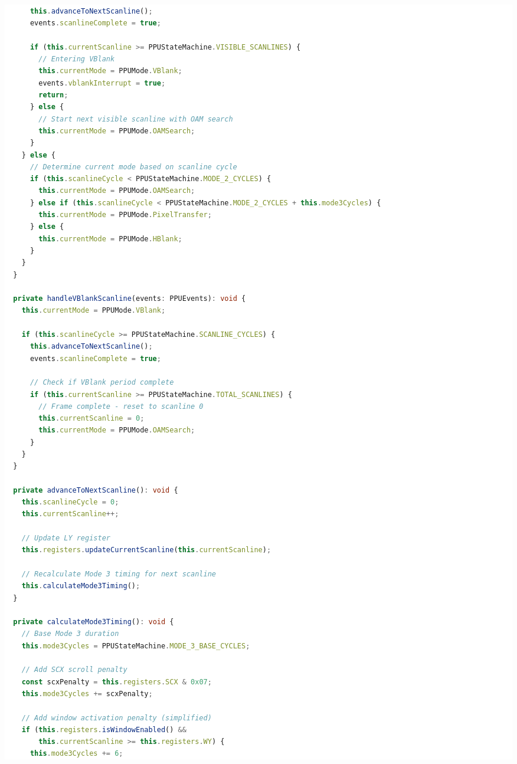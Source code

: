 ```typescript
      this.advanceToNextScanline();
      events.scanlineComplete = true;
      
      if (this.currentScanline >= PPUStateMachine.VISIBLE_SCANLINES) {
        // Entering VBlank
        this.currentMode = PPUMode.VBlank;
        events.vblankInterrupt = true;
        return;
      } else {
        // Start next visible scanline with OAM search
        this.currentMode = PPUMode.OAMSearch;
      }
    } else {
      // Determine current mode based on scanline cycle
      if (this.scanlineCycle < PPUStateMachine.MODE_2_CYCLES) {
        this.currentMode = PPUMode.OAMSearch;
      } else if (this.scanlineCycle < PPUStateMachine.MODE_2_CYCLES + this.mode3Cycles) {
        this.currentMode = PPUMode.PixelTransfer;
      } else {
        this.currentMode = PPUMode.HBlank;
      }
    }
  }
  
  private handleVBlankScanline(events: PPUEvents): void {
    this.currentMode = PPUMode.VBlank;
    
    if (this.scanlineCycle >= PPUStateMachine.SCANLINE_CYCLES) {
      this.advanceToNextScanline();
      events.scanlineComplete = true;
      
      // Check if VBlank period complete
      if (this.currentScanline >= PPUStateMachine.TOTAL_SCANLINES) {
        // Frame complete - reset to scanline 0
        this.currentScanline = 0;
        this.currentMode = PPUMode.OAMSearch;
      }
    }
  }
  
  private advanceToNextScanline(): void {
    this.scanlineCycle = 0;
    this.currentScanline++;
    
    // Update LY register
    this.registers.updateCurrentScanline(this.currentScanline);
    
    // Recalculate Mode 3 timing for next scanline
    this.calculateMode3Timing();
  }
  
  private calculateMode3Timing(): void {
    // Base Mode 3 duration
    this.mode3Cycles = PPUStateMachine.MODE_3_BASE_CYCLES;
    
    // Add SCX scroll penalty
    const scxPenalty = this.registers.SCX & 0x07;
    this.mode3Cycles += scxPenalty;
    
    // Add window activation penalty (simplified)
    if (this.registers.isWindowEnabled() && 
        this.currentScanline >= this.registers.WY) {
      this.mode3Cycles += 6;
```